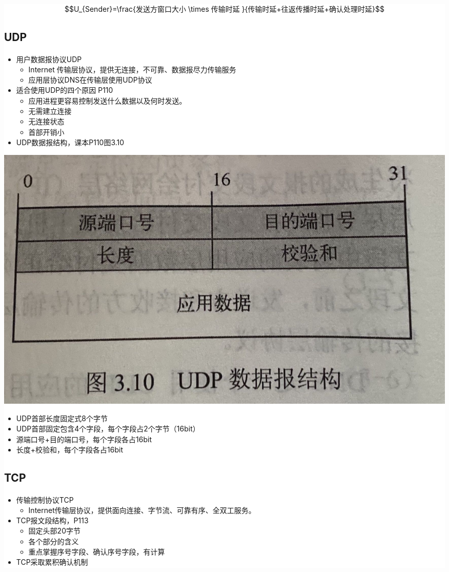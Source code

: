 $$U_{Sender}=\frac{发送方窗口大小 \times 传输时延 }{传输时延+往返传播时延+确认处理时延}$$



## UDP

- 用户数据报协议UDP
  - Internet 传输层协议，提供无连接，不可靠、数据报尽力传输服务
  - 应用层协议DNS在传输层使用UDP协议
- 适合使用UDP的四个原因 P110
  - 应用进程更容易控制发送什么数据以及何时发送。
  - 无需建立连接
  - 无连接状态
  - 首部开销小
- UDP数据报结构，课本P110图3.10

![blockchain](./23.jpg)

- UDP首部长度固定式8个字节
- UDP首部固定包含4个字段，每个字段占2个字节（16bit）
- 源端口号+目的端口号，每个字段各占16bit
- 长度+校验和，每个字段各占16bit

## TCP

- 传输控制协议TCP
  - Internet传输层协议，提供面向连接、字节流、可靠有序、全双工服务。
- TCP报文段结构，P113
  - 固定头部20字节
  - 各个部分的含义
  - 重点掌握序号字段、确认序号字段，有计算
- TCP采取累积确认机制
  